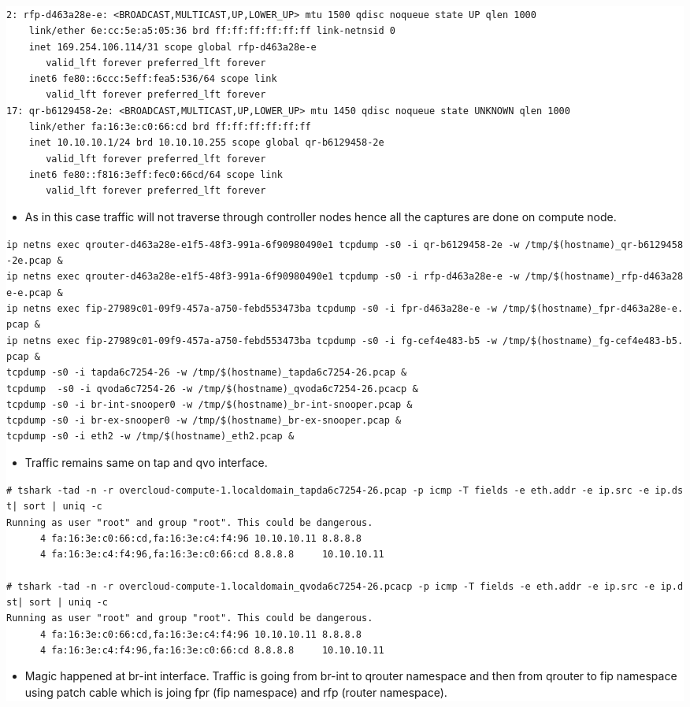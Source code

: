 ~~~
2: rfp-d463a28e-e: <BROADCAST,MULTICAST,UP,LOWER_UP> mtu 1500 qdisc noqueue state UP qlen 1000
    link/ether 6e:cc:5e:a5:05:36 brd ff:ff:ff:ff:ff:ff link-netnsid 0
    inet 169.254.106.114/31 scope global rfp-d463a28e-e
       valid_lft forever preferred_lft forever
    inet6 fe80::6ccc:5eff:fea5:536/64 scope link 
       valid_lft forever preferred_lft forever
17: qr-b6129458-2e: <BROADCAST,MULTICAST,UP,LOWER_UP> mtu 1450 qdisc noqueue state UNKNOWN qlen 1000
    link/ether fa:16:3e:c0:66:cd brd ff:ff:ff:ff:ff:ff
    inet 10.10.10.1/24 brd 10.10.10.255 scope global qr-b6129458-2e
       valid_lft forever preferred_lft forever
    inet6 fe80::f816:3eff:fec0:66cd/64 scope link 
       valid_lft forever preferred_lft forever
~~~

- As in this case traffic will not traverse through controller nodes hence all the captures are done on compute node. 

~~~
ip netns exec qrouter-d463a28e-e1f5-48f3-991a-6f90980490e1 tcpdump -s0 -i qr-b6129458-2e -w /tmp/$(hostname)_qr-b6129458-2e.pcap &
ip netns exec qrouter-d463a28e-e1f5-48f3-991a-6f90980490e1 tcpdump -s0 -i rfp-d463a28e-e -w /tmp/$(hostname)_rfp-d463a28e-e.pcap &
ip netns exec fip-27989c01-09f9-457a-a750-febd553473ba tcpdump -s0 -i fpr-d463a28e-e -w /tmp/$(hostname)_fpr-d463a28e-e.pcap &
ip netns exec fip-27989c01-09f9-457a-a750-febd553473ba tcpdump -s0 -i fg-cef4e483-b5 -w /tmp/$(hostname)_fg-cef4e483-b5.pcap &
tcpdump -s0 -i tapda6c7254-26 -w /tmp/$(hostname)_tapda6c7254-26.pcap &
tcpdump  -s0 -i qvoda6c7254-26 -w /tmp/$(hostname)_qvoda6c7254-26.pcacp &
tcpdump -s0 -i br-int-snooper0 -w /tmp/$(hostname)_br-int-snooper.pcap &
tcpdump -s0 -i br-ex-snooper0 -w /tmp/$(hostname)_br-ex-snooper.pcap &
tcpdump -s0 -i eth2 -w /tmp/$(hostname)_eth2.pcap &
~~~

- Traffic remains same on tap and qvo interface.

~~~
# tshark -tad -n -r overcloud-compute-1.localdomain_tapda6c7254-26.pcap -p icmp -T fields -e eth.addr -e ip.src -e ip.dst| sort | uniq -c
Running as user "root" and group "root". This could be dangerous.
      4 fa:16:3e:c0:66:cd,fa:16:3e:c4:f4:96	10.10.10.11	8.8.8.8
      4 fa:16:3e:c4:f4:96,fa:16:3e:c0:66:cd	8.8.8.8		10.10.10.11

# tshark -tad -n -r overcloud-compute-1.localdomain_qvoda6c7254-26.pcacp -p icmp -T fields -e eth.addr -e ip.src -e ip.dst| sort | uniq -c
Running as user "root" and group "root". This could be dangerous.
      4 fa:16:3e:c0:66:cd,fa:16:3e:c4:f4:96	10.10.10.11	8.8.8.8
      4 fa:16:3e:c4:f4:96,fa:16:3e:c0:66:cd	8.8.8.8		10.10.10.11
~~~

- Magic happened at br-int interface. Traffic is going from br-int to qrouter namespace and then from qrouter to fip namespace using patch cable which is joing fpr (fip namespace) and rfp (router namespace). 
